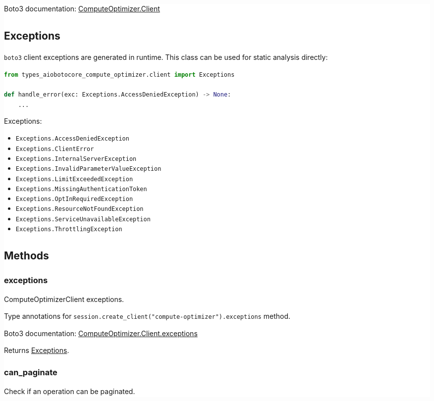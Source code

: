 Boto3 documentation:
[ComputeOptimizer.Client](https://boto3.amazonaws.com/v1/documentation/api/latest/reference/services/compute-optimizer.html#ComputeOptimizer.Client)

<a id="exceptions"></a>

## Exceptions

`boto3` client exceptions are generated in runtime. This class can be used for
static analysis directly:

```python
from types_aiobotocore_compute_optimizer.client import Exceptions

def handle_error(exc: Exceptions.AccessDeniedException) -> None:
    ...
```

Exceptions:

- `Exceptions.AccessDeniedException`
- `Exceptions.ClientError`
- `Exceptions.InternalServerException`
- `Exceptions.InvalidParameterValueException`
- `Exceptions.LimitExceededException`
- `Exceptions.MissingAuthenticationToken`
- `Exceptions.OptInRequiredException`
- `Exceptions.ResourceNotFoundException`
- `Exceptions.ServiceUnavailableException`
- `Exceptions.ThrottlingException`

<a id="methods"></a>

## Methods

<a id="exceptions"></a>

### exceptions

ComputeOptimizerClient exceptions.

Type annotations for `session.create_client("compute-optimizer").exceptions`
method.

Boto3 documentation:
[ComputeOptimizer.Client.exceptions](https://boto3.amazonaws.com/v1/documentation/api/latest/reference/services/compute-optimizer.html#ComputeOptimizer.Client.exceptions)

Returns [Exceptions](#exceptions).

<a id="can_paginate"></a>

### can_paginate

Check if an operation can be paginated.
